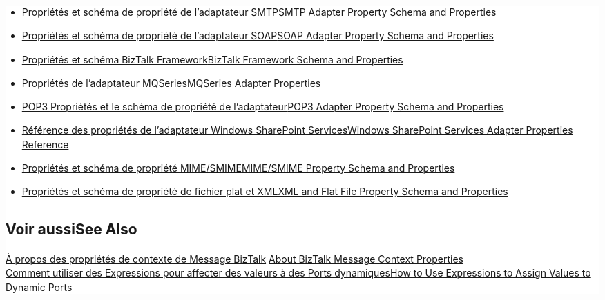 -   [<span data-ttu-id="6ba68-349">Propriétés et schéma de propriété de l’adaptateur SMTP</span><span class="sxs-lookup"><span data-stu-id="6ba68-349">SMTP Adapter Property Schema and Properties</span></span>](../core/smtp-adapter-property-schema-and-properties.md)  
  
-   [<span data-ttu-id="6ba68-350">Propriétés et schéma de propriété de l’adaptateur SOAP</span><span class="sxs-lookup"><span data-stu-id="6ba68-350">SOAP Adapter Property Schema and Properties</span></span>](../core/soap-adapter-property-schema-and-properties.md)  
  
-   [<span data-ttu-id="6ba68-351">Propriétés et schéma BizTalk Framework</span><span class="sxs-lookup"><span data-stu-id="6ba68-351">BizTalk Framework Schema and Properties</span></span>](../core/biztalk-framework-schema-and-properties.md)  
  
-   [<span data-ttu-id="6ba68-352">Propriétés de l’adaptateur MQSeries</span><span class="sxs-lookup"><span data-stu-id="6ba68-352">MQSeries Adapter Properties</span></span>](../core/mqseries-adapter-properties.md)  
  
-   [<span data-ttu-id="6ba68-353">POP3 Propriétés et le schéma de propriété de l’adaptateur</span><span class="sxs-lookup"><span data-stu-id="6ba68-353">POP3 Adapter Property Schema and Properties</span></span>](../core/pop3-adapter-property-schema-and-properties.md)  
  
-   [<span data-ttu-id="6ba68-354">Référence des propriétés de l’adaptateur Windows SharePoint Services</span><span class="sxs-lookup"><span data-stu-id="6ba68-354">Windows SharePoint Services Adapter Properties Reference</span></span>](../core/windows-sharepoint-services-adapter-properties-reference.md)  
  
-   [<span data-ttu-id="6ba68-355">Propriétés et schéma de propriété MIME/SMIME</span><span class="sxs-lookup"><span data-stu-id="6ba68-355">MIME/SMIME Property Schema and Properties</span></span>](../core/mime-smime-property-schema-and-properties.md)  
  
-   [<span data-ttu-id="6ba68-356">Propriétés et schéma de propriété de fichier plat et XML</span><span class="sxs-lookup"><span data-stu-id="6ba68-356">XML and Flat File Property Schema and Properties</span></span>](../core/xml-and-flat-file-property-schema-and-properties.md)  
  
## <a name="see-also"></a><span data-ttu-id="6ba68-357">Voir aussi</span><span class="sxs-lookup"><span data-stu-id="6ba68-357">See Also</span></span>  
 <span data-ttu-id="6ba68-358">[À propos des propriétés de contexte de Message BizTalk](../core/about-biztalk-message-context-properties.md) </span><span class="sxs-lookup"><span data-stu-id="6ba68-358">[About BizTalk Message Context Properties](../core/about-biztalk-message-context-properties.md) </span></span>  
 [<span data-ttu-id="6ba68-359">Comment utiliser des Expressions pour affecter des valeurs à des Ports dynamiques</span><span class="sxs-lookup"><span data-stu-id="6ba68-359">How to Use Expressions to Assign Values to Dynamic Ports</span></span>](../core/how-to-use-expressions-to-assign-values-to-dynamic-ports.md)